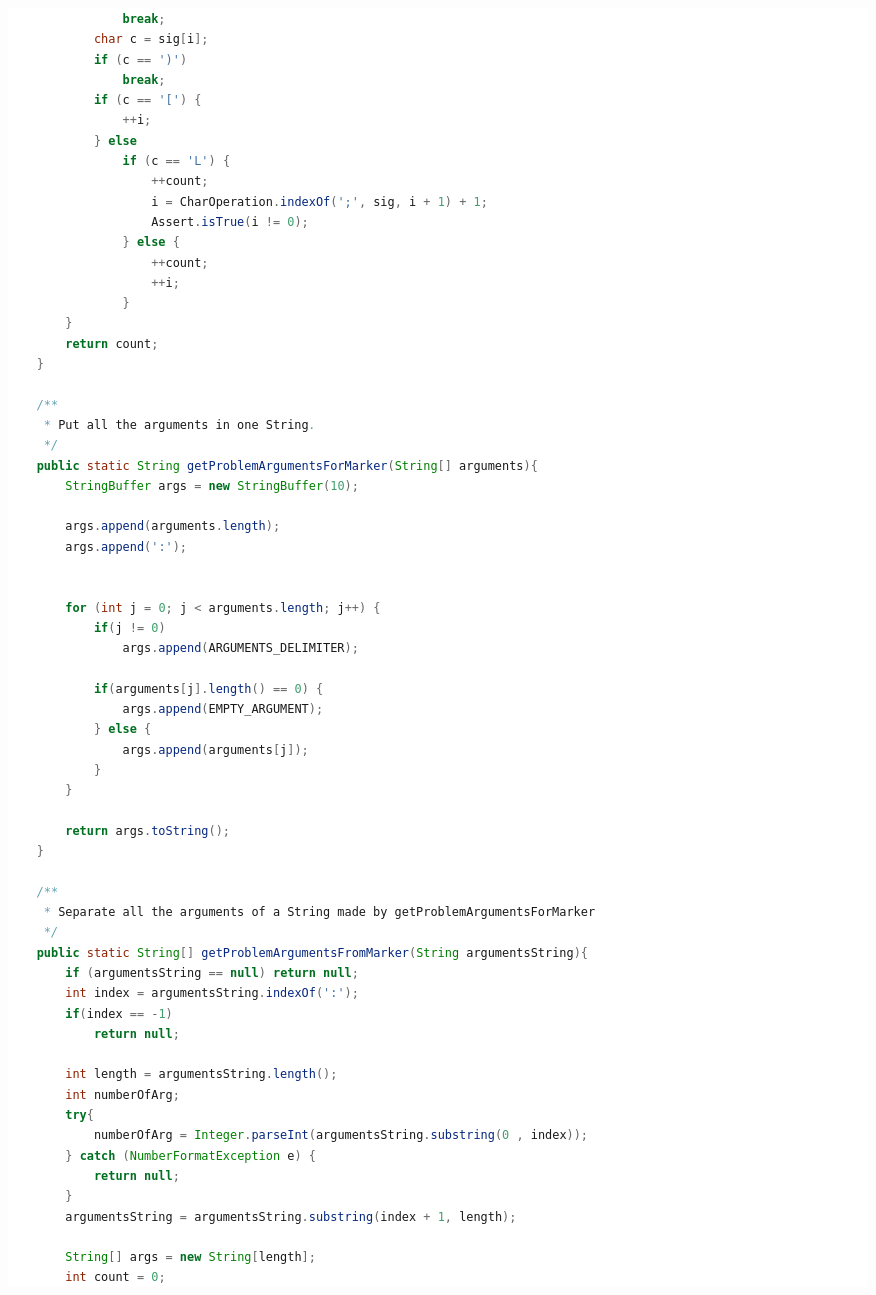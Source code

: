 ```java
				break;
			char c = sig[i];
			if (c == ')')
				break;
			if (c == '[') {
				++i;
			} else
				if (c == 'L') {
					++count;
					i = CharOperation.indexOf(';', sig, i + 1) + 1;
					Assert.isTrue(i != 0);
				} else {
					++count;
					++i;
				}
		}
		return count;
	}
	
	/**
	 * Put all the arguments in one String.
	 */
	public static String getProblemArgumentsForMarker(String[] arguments){
		StringBuffer args = new StringBuffer(10);
		
		args.append(arguments.length);
		args.append(':');
		
			
		for (int j = 0; j < arguments.length; j++) {
			if(j != 0)
				args.append(ARGUMENTS_DELIMITER);
			
			if(arguments[j].length() == 0) {
				args.append(EMPTY_ARGUMENT);
			} else {			
				args.append(arguments[j]);
			}
		}
		
		return args.toString();
	}
	
	/**
	 * Separate all the arguments of a String made by getProblemArgumentsForMarker
	 */
	public static String[] getProblemArgumentsFromMarker(String argumentsString){
		if (argumentsString == null) return null;
		int index = argumentsString.indexOf(':');
		if(index == -1)
			return null;
		
		int length = argumentsString.length();
		int numberOfArg;
		try{
			numberOfArg = Integer.parseInt(argumentsString.substring(0 , index));
		} catch (NumberFormatException e) {
			return null;
		}
		argumentsString = argumentsString.substring(index + 1, length);
		
		String[] args = new String[length];
		int count = 0;
```